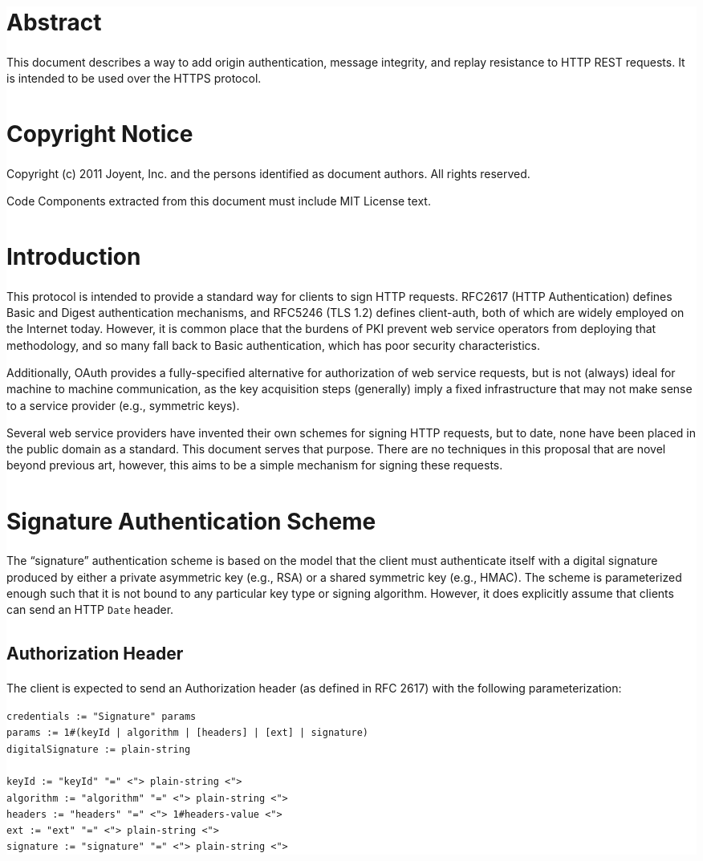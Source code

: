 Abstract
========

This document describes a way to add origin authentication, message integrity, and replay resistance to HTTP REST requests. It is intended to be used over the HTTPS protocol.

Copyright Notice
================

Copyright (c) 2011 Joyent, Inc. and the persons identified as document authors. All rights reserved.

Code Components extracted from this document must include MIT License text.

Introduction
============

This protocol is intended to provide a standard way for clients to sign HTTP requests. RFC2617 (HTTP Authentication) defines Basic and Digest authentication mechanisms, and RFC5246 (TLS 1.2) defines client-auth, both of which are widely employed on the Internet today. However, it is common place that the burdens of PKI prevent web service operators from deploying that methodology, and so many fall back to Basic authentication, which has poor security characteristics.

Additionally, OAuth provides a fully-specified alternative for authorization of web service requests, but is not (always) ideal for machine to machine communication, as the key acquisition steps (generally) imply a fixed infrastructure that may not make sense to a service provider (e.g., symmetric keys).

Several web service providers have invented their own schemes for signing HTTP requests, but to date, none have been placed in the public domain as a standard. This document serves that purpose. There are no techniques in this proposal that are novel beyond previous art, however, this aims to be a simple mechanism for signing these requests.

Signature Authentication Scheme
===============================

The “signature” authentication scheme is based on the model that the client must authenticate itself with a digital signature produced by either a private asymmetric key (e.g., RSA) or a shared symmetric key (e.g., HMAC). The scheme is parameterized enough such that it is not bound to any particular key type or signing algorithm. However, it does explicitly assume that clients can send an HTTP `Date` header.

Authorization Header
--------------------

The client is expected to send an Authorization header (as defined in RFC 2617) with the following parameterization:

    credentials := "Signature" params
    params := 1#(keyId | algorithm | [headers] | [ext] | signature)
    digitalSignature := plain-string

    keyId := "keyId" "=" <"> plain-string <">
    algorithm := "algorithm" "=" <"> plain-string <">
    headers := "headers" "=" <"> 1#headers-value <">
    ext := "ext" "=" <"> plain-string <">
    signature := "signature" "=" <"> plain-string <">

